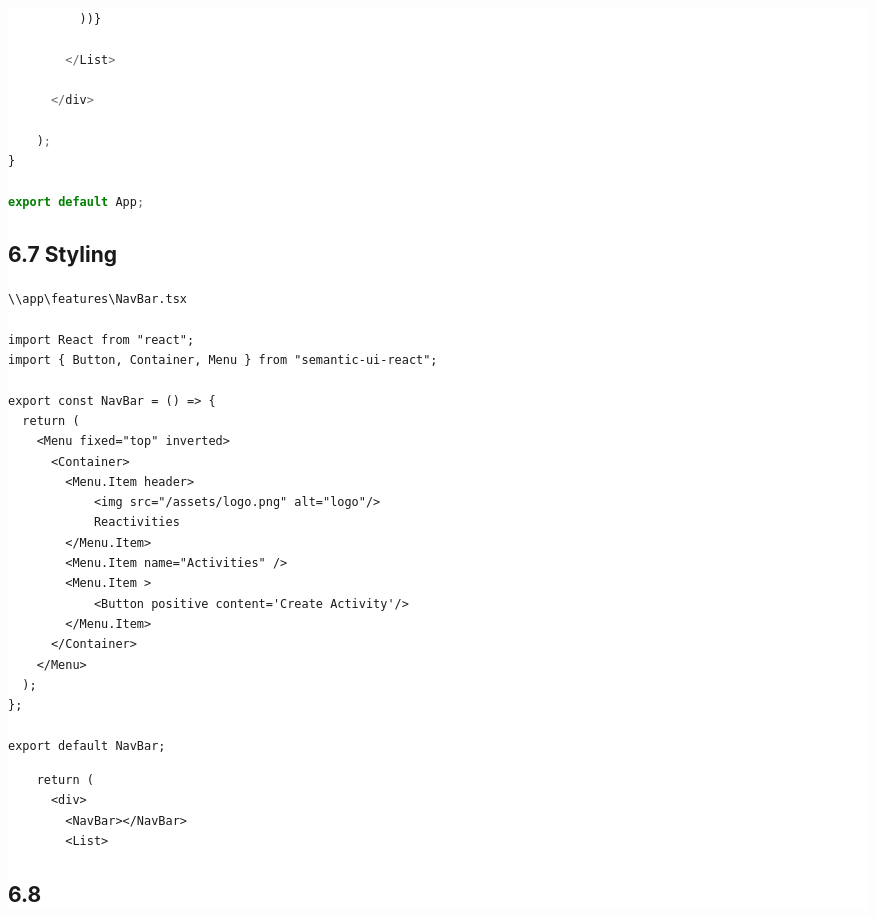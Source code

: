 ```jsx
          ))}

        </List>

      </div>
    
    );
}

export default App;

```

## 6.7 Styling

```tsx
\\app\features\NavBar.tsx

import React from "react";
import { Button, Container, Menu } from "semantic-ui-react";

export const NavBar = () => {
  return (
    <Menu fixed="top" inverted>
      <Container>
        <Menu.Item header>
            <img src="/assets/logo.png" alt="logo"/>
            Reactivities
        </Menu.Item>
        <Menu.Item name="Activities" />
        <Menu.Item >
            <Button positive content='Create Activity'/>
        </Menu.Item>
      </Container>
    </Menu>
  );
};

export default NavBar;

```

```tsx
    return (
      <div>
        <NavBar></NavBar>
        <List>
```

## 6.8
